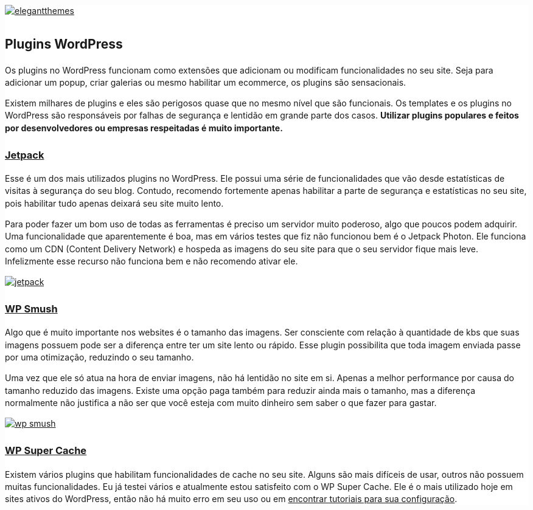<a href="http://www.elegantthemes.com/affiliates/idevaffiliate.php?id=40401" target="_blank" rel="noopener"></a><a href="http://www.elegantthemes.com/affiliates/idevaffiliate.php?id=40401" target="_blank" rel="noopener"></a><a href="http://www.elegantthemes.com/affiliates/idevaffiliate.php?id=40401" target="_blank" rel="noopener"><img class="size-full wp-image-774 aligncenter" src="images/uploads/2017/04/elegantthemes_ferramentas.jpg" alt="elegantthemes" width="600" height="250" srcset="images/uploads/2017/04/elegantthemes_ferramentas.jpg 600w, images/uploads/2017/04/elegantthemes_ferramentas-300x125.jpg 300w" sizes="(max-width: 600px) 100vw, 600px"></a>

## Plugins WordPress

Os plugins no WordPress funcionam como extensões que adicionam ou modificam funcionalidades no seu site. Seja para adicionar um popup, criar galerias ou mesmo habilitar um ecommerce, os plugins são sensacionais.

Existem milhares de plugins e eles são perigosos quase que no mesmo nível que são funcionais. Os templates e os plugins no WordPress são responsáveis por falhas de segurança e lentidão em grande parte dos casos. **Utilizar plugins populares e feitos por desenvolvedores ou empresas respeitadas é muito importante.**

### <a href="https://jetpack.com/" target="_blank" rel="noopener">Jetpack</a>

Esse é um dos mais utilizados plugins no WordPress. Ele possui uma série de funcionalidades que vão desde estatísticas de visitas à segurança do seu blog. Contudo, recomendo fortemente apenas habilitar a parte de segurança e estatísticas no seu site, pois habilitar tudo apenas deixará seu site muito lento.

Para poder fazer um bom uso de todas as ferramentas é preciso um servidor muito poderoso, algo que poucos podem adquirir. Uma funcionalidade que aparentemente é boa, mas em vários testes que fiz não funcionou bem é o Jetpack Photon. Ele funciona como um CDN (Content Delivery Network) e hospeda as imagens do seu site para que o seu servidor fique mais leve. Infelizmente esse recurso não funciona bem e não recomendo ativar ele.

<a href="https://jetpack.com/" target="_blank" rel="noopener"></a><a href="https://jetpack.com/" target="_blank" rel="noopener"></a><a href="https://jetpack.com/" target="_blank" rel="noopener"><img class="size-full wp-image-775 aligncenter" src="images/uploads/2017/04/jetpack_ferramentas.jpg" alt="jetpack" width="600" height="250" srcset="images/uploads/2017/04/jetpack_ferramentas.jpg 600w, images/uploads/2017/04/jetpack_ferramentas-300x125.jpg 300w" sizes="(max-width: 600px) 100vw, 600px"></a>

### <a href="https://br.wordpress.org/plugins/wp-smushit/" target="_blank" rel="noopener">WP Smush</a>

Algo que é muito importante nos websites é o tamanho das imagens. Ser consciente com relação à quantidade de kbs que suas imagens possuem pode ser a diferença entre ter um site lento ou rápido. Esse plugin possibilita que toda imagem enviada passe por uma otimização, reduzindo o seu tamanho.

Uma vez que ele só atua na hora de enviar imagens, não há lentidão no site em si. Apenas a melhor performance por causa do tamanho reduzido das imagens. Existe uma opção paga também para reduzir ainda mais o tamanho, mas a diferença normalmente não justifica a não ser que você esteja com muito dinheiro sem saber o que fazer para gastar.

<a href="https://br.wordpress.org/plugins/wp-smushit/" target="_blank" rel="noopener"></a><a href="https://br.wordpress.org/plugins/wp-smushit/" target="_blank" rel="noopener"></a><a href="https://br.wordpress.org/plugins/wp-smushit/" target="_blank" rel="noopener"><img class="size-full wp-image-776 aligncenter" src="images/uploads/2017/04/wpsmush_ferramentas.jpg" alt="wp smush" width="600" height="250" srcset="images/uploads/2017/04/wpsmush_ferramentas.jpg 600w, images/uploads/2017/04/wpsmush_ferramentas-300x125.jpg 300w" sizes="(max-width: 600px) 100vw, 600px"></a>

### <a href="https://br.wordpress.org/plugins/wp-super-cache/" target="_blank" rel="noopener">WP Super Cache</a>

Existem vários plugins que habilitam funcionalidades de cache no seu site. Alguns são mais difíceis de usar, outros não possuem muitas funcionalidades. Eu já testei vários e atualmente estou satisfeito com o WP Super Cache. Ele é o mais utilizado hoje em sites ativos do WordPress, então não há muito erro em seu uso ou em <a href="https://www.wptotal.com/configurar-wp-super-cache/" target="_blank" rel="noopener">encontrar tutoriais para sua configuração</a>.
